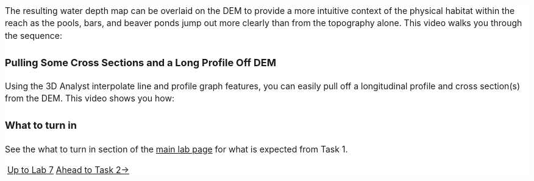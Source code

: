 The resulting water depth map can be overlaid on the DEM to provide a more intuitive context of the physical habitat within the reach as the pools, bars, and beaver ponds jump out more clearly than from the topography alone. This video walks you through the sequence:

<iframe width="560" height="315" src="https://www.youtube.com/embed/hSGW9p570Y8" frameborder="0" allowfullscreen></iframe>

### Pulling Some Cross Sections and a Long Profile Off DEM

Using the 3D Analyst interpolate line and profile graph features, you can easily pull off a longitudinal profile and cross section(s) from the DEM. This video shows you how:

<iframe width="560" height="315" src="https://www.youtube.com/embed/Kv263FBGJnE" frameborder="0" allowfullscreen></iframe>

### What to turn in
See the what to turn in section of the [main lab page](http://gis.joewheaton.org/assignments/labs/lab-07---building-dems) for what is expected from Task 1.

​     [Up to Lab 7](http://gis.joewheaton.org/assignments/labs/lab-07---building-dems)                                                                 [Ahead to Task 2->](http://gis.joewheaton.org/assignments/labs/lab-07---building-dems/task-4)

